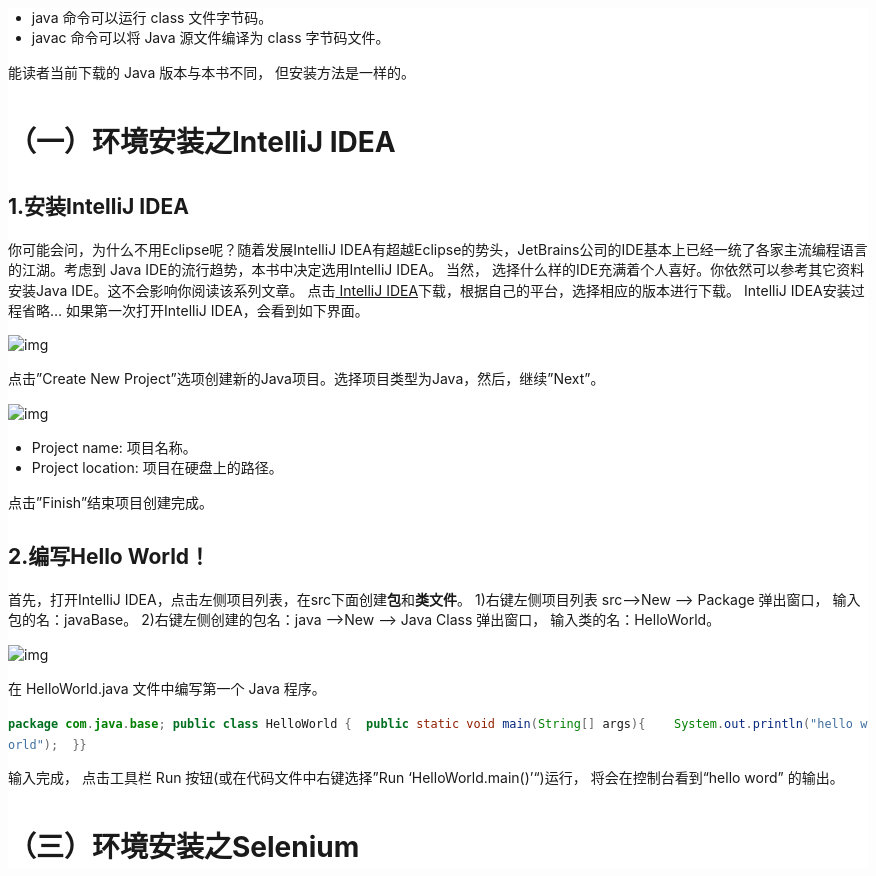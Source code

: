  

- java 命令可以运行 class 文件字节码。
- javac 命令可以将 Java 源文件编译为 class 字节码文件。

能读者当前下载的 Java 版本与本书不同， 但安装方法是一样的。

 

#  

# （一）环境安装之IntelliJ IDEA

##  

## 1.安装IntelliJ IDEA

你可能会问，为什么不用Eclipse呢？随着发展IntelliJ IDEA有超越Eclipse的势头，JetBrains公司的IDE基本上已经一统了各家主流编程语言的江湖。考虑到 Java IDE的流行趋势，本书中决定选用IntelliJ IDEA。
当然， 选择什么样的IDE充满着个人喜好。你依然可以参考其它资料安装Java IDE。这不会影响你阅读该系列文章。 点击[ IntelliJ IDEA](https://www.jetbrains.com/idea/)下载，根据自己的平台，选择相应的版本进行下载。
IntelliJ IDEA安装过程省略…
如果第一次打开IntelliJ IDEA，会看到如下界面。

![img](http://orru5lls3.bkt.clouddn.com/idea.png)

点击”Create New Project”选项创建新的Java项目。选择项目类型为Java，然后，继续”Next”。

![img](http://orru5lls3.bkt.clouddn.com/idea2.png)

 

- Project name: 项目名称。
- Project location: 项目在硬盘上的路径。

点击”Finish”结束项目创建完成。

## 2.编写Hello World！

首先，打开IntelliJ IDEA，点击左侧项目列表，在src下面创建**包**和**类文件**。
1)右键左侧项目列表 src—>New —> Package 弹出窗口， 输入包的名：javaBase。
2)右键左侧创建的包名：java —>New —> Java Class 弹出窗口， 输入类的名：HelloWorld。

![img](http://orru5lls3.bkt.clouddn.com/idea4.png)

在 HelloWorld.java 文件中编写第一个 Java 程序。

```java
package com.java.base; public class HelloWorld {  public static void main(String[] args){    System.out.println("hello world");  }}
```

输入完成， 点击工具栏 Run 按钮(或在代码文件中右键选择”Run ‘HelloWorld.main()’“)运行， 将会在控制台看到“hello word” 的输出。

# （三）环境安装之Selenium
